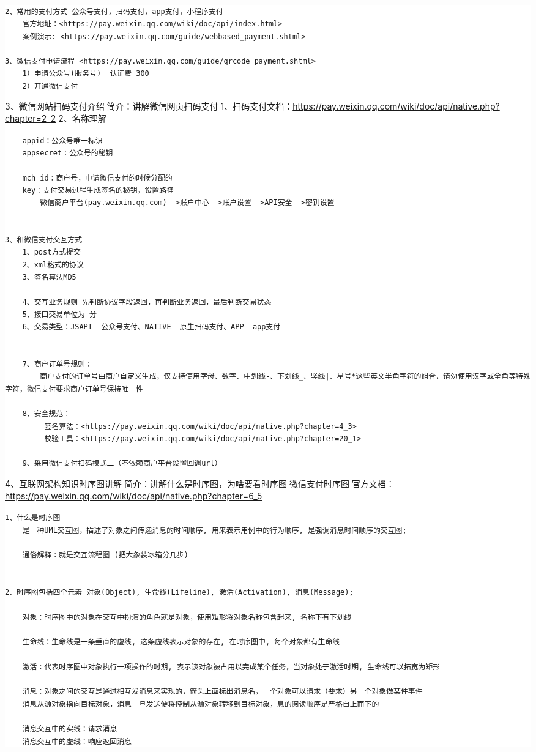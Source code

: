 	2、常用的支付方式 公众号支付，扫码支付，app支付，小程序支付
		官方地址：<https://pay.weixin.qq.com/wiki/doc/api/index.html>
		案例演示: <https://pay.weixin.qq.com/guide/webbased_payment.shtml>
	
	3、微信支付申请流程 <https://pay.weixin.qq.com/guide/qrcode_payment.shtml>
		1）申请公众号(服务号)  认证费 300
		2）开通微信支付
3、微信网站扫码支付介绍 简介：讲解微信网页扫码支付 1、扫码支付文档：https://pay.weixin.qq.com/wiki/doc/api/native.php?chapter=2_2
2、名称理解

		appid：公众号唯一标识
		appsecret：公众号的秘钥
	
		mch_id：商户号，申请微信支付的时候分配的
		key：支付交易过程生成签名的秘钥，设置路径
			微信商户平台(pay.weixin.qq.com)-->账户中心-->账户设置-->API安全-->密钥设置


	3、和微信支付交互方式
		1、post方式提交
		2、xml格式的协议
		3、签名算法MD5
	
		4、交互业务规则 先判断协议字段返回，再判断业务返回，最后判断交易状态
		5、接口交易单位为 分
		6、交易类型：JSAPI--公众号支付、NATIVE--原生扫码支付、APP--app支付


		7、商户订单号规则：
			商户支付的订单号由商户自定义生成，仅支持使用字母、数字、中划线-、下划线_、竖线|、星号*这些英文半角字符的组合，请勿使用汉字或全角等特殊字符，微信支付要求商户订单号保持唯一性
	
		8、安全规范：
			 签名算法：<https://pay.weixin.qq.com/wiki/doc/api/native.php?chapter=4_3>
			 校验工具：<https://pay.weixin.qq.com/wiki/doc/api/native.php?chapter=20_1>
	
		9、采用微信支付扫码模式二（不依赖商户平台设置回调url）
4、互联网架构知识时序图讲解 简介：讲解什么是时序图，为啥要看时序图
微信支付时序图 官方文档：
	<https://pay.weixin.qq.com/wiki/doc/api/native.php?chapter=6_5>

	1、什么是时序图
		是一种UML交互图，描述了对象之间传递消息的时间顺序, 用来表示用例中的行为顺序, 是强调消息时间顺序的交互图;
	
		通俗解释：就是交互流程图 (把大象装冰箱分几步)


	2、时序图包括四个元素 对象(Object), 生命线(Lifeline), 激活(Activation), 消息(Message);
	
		对象：时序图中的对象在交互中扮演的角色就是对象，使用矩形将对象名称包含起来, 名称下有下划线
	
		生命线：生命线是一条垂直的虚线, 这条虚线表示对象的存在, 在时序图中, 每个对象都有生命线
	
		激活：代表时序图中对象执行一项操作的时期, 表示该对象被占用以完成某个任务，当对象处于激活时期, 生命线可以拓宽为矩形
	
		消息：对象之间的交互是通过相互发消息来实现的，箭头上面标出消息名，一个对象可以请求（要求）另一个对象做某件事件
		消息从源对象指向目标对象，消息一旦发送便将控制从源对象转移到目标对象，息的阅读顺序是严格自上而下的
	
		消息交互中的实线：请求消息
		消息交互中的虚线：响应返回消息
	